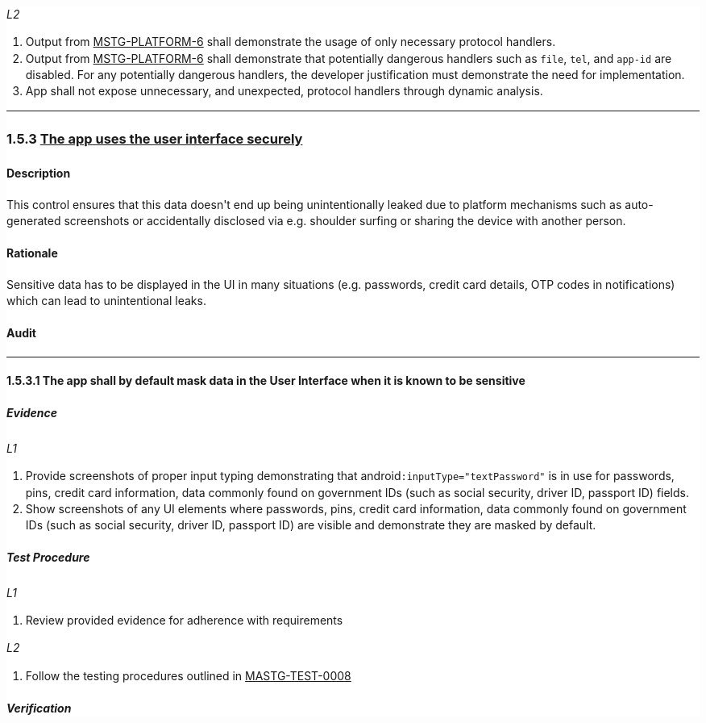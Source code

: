 _L2_

1. Output from [MSTG-PLATFORM-6](https://github.com/mindedsecurity/semgrep-rules-android-security/blob/main/status.md) shall demonstrate the usage of only necessary protocol handlers.
2. Output from [MSTG-PLATFORM-6](https://github.com/mindedsecurity/semgrep-rules-android-security/blob/main/status.md) shall demonstrate that potentially dangerous handlers such as `file`, `tel`, and `app-id` are disabled. For any potentially dangerous handlers, the developer justification must demonstrate the need for implementation.
3. App shall not expose unnecessary, and unexpected, protocol handlers through dynamic analysis.

---

### 1.5.3 [The app uses the user interface securely](https://mas.owasp.org/MASVS/controls/MASVS-PLATFORM-3/)

#### Description

This control ensures that this data doesn't end up being unintentionally leaked due to platform mechanisms such as auto-generated screenshots or accidentally disclosed via e.g. shoulder surfing or sharing the device with another person.

#### Rationale

Sensitive data has to be displayed in the UI in many situations (e.g. passwords, credit card details, OTP codes in notifications) which can lead to unintentional leaks.

#### Audit

---

#### 1.5.3.1 The app shall by default mask data in the User Interface when it is known to be sensitive

##### Evidence

_L1_

1. Provide screenshots of proper input typing demonstrating that android`:inputType="textPassword"` is in use for passwords, pins, credit card information, data commonly found on government IDs (such as social security, driver ID, passport ID) fields.
2. Show screenshots of any UI elements where passwords, pins, credit card information, data commonly found on government IDs (such as social security, driver ID, passport ID) are visible and demonstrate they are masked by default.

##### Test Procedure

_L1_

1. Review provided evidence for adherence with requirements

_L2_

1. Follow the testing procedures outlined in [MASTG-TEST-0008](https://github.com/OWASP/owasp-mastg/blob/v1.7.0/tests/android/MASVS-PLATFORM/MASTG-TEST-0008.md)

##### Verification
